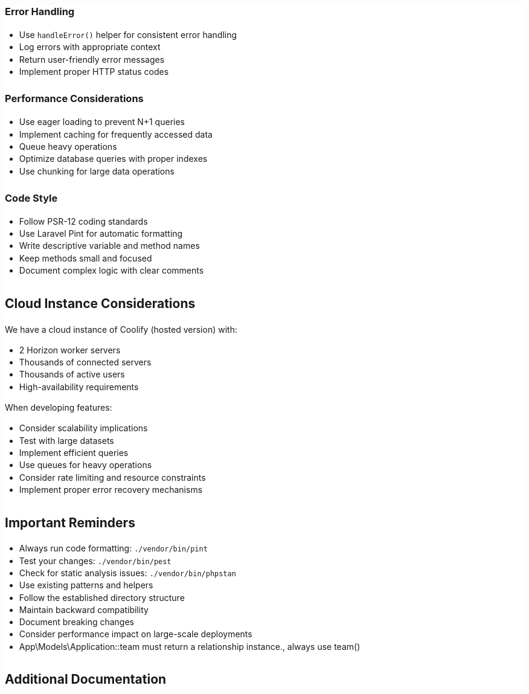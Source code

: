 ### Error Handling
- Use `handleError()` helper for consistent error handling
- Log errors with appropriate context
- Return user-friendly error messages
- Implement proper HTTP status codes

### Performance Considerations
- Use eager loading to prevent N+1 queries
- Implement caching for frequently accessed data
- Queue heavy operations
- Optimize database queries with proper indexes
- Use chunking for large data operations

### Code Style
- Follow PSR-12 coding standards
- Use Laravel Pint for automatic formatting
- Write descriptive variable and method names
- Keep methods small and focused
- Document complex logic with clear comments

## Cloud Instance Considerations

We have a cloud instance of Coolify (hosted version) with:
- 2 Horizon worker servers
- Thousands of connected servers
- Thousands of active users
- High-availability requirements

When developing features:
- Consider scalability implications
- Test with large datasets
- Implement efficient queries
- Use queues for heavy operations
- Consider rate limiting and resource constraints
- Implement proper error recovery mechanisms

## Important Reminders

- Always run code formatting: `./vendor/bin/pint`
- Test your changes: `./vendor/bin/pest`
- Check for static analysis issues: `./vendor/bin/phpstan`
- Use existing patterns and helpers
- Follow the established directory structure
- Maintain backward compatibility
- Document breaking changes
- Consider performance impact on large-scale deployments
- App\Models\Application::team must return a relationship instance., always use team()

## Additional Documentation
